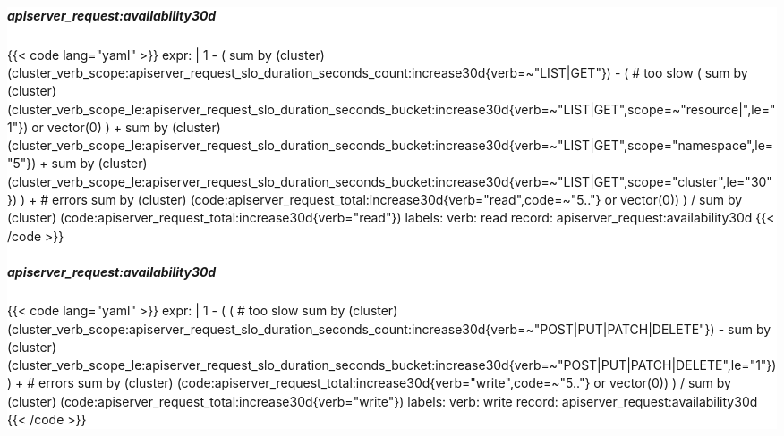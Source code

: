 ##### apiserver_request:availability30d

{{< code lang="yaml" >}}
expr: |
  1 - (
    sum by (cluster) (cluster_verb_scope:apiserver_request_slo_duration_seconds_count:increase30d{verb=~"LIST|GET"})
    -
    (
      # too slow
      (
        sum by (cluster) (cluster_verb_scope_le:apiserver_request_slo_duration_seconds_bucket:increase30d{verb=~"LIST|GET",scope=~"resource|",le="1"})
        or
        vector(0)
      )
      +
      sum by (cluster) (cluster_verb_scope_le:apiserver_request_slo_duration_seconds_bucket:increase30d{verb=~"LIST|GET",scope="namespace",le="5"})
      +
      sum by (cluster) (cluster_verb_scope_le:apiserver_request_slo_duration_seconds_bucket:increase30d{verb=~"LIST|GET",scope="cluster",le="30"})
    )
    +
    # errors
    sum by (cluster) (code:apiserver_request_total:increase30d{verb="read",code=~"5.."} or vector(0))
  )
  /
  sum by (cluster) (code:apiserver_request_total:increase30d{verb="read"})
labels:
  verb: read
record: apiserver_request:availability30d
{{< /code >}}
 
##### apiserver_request:availability30d

{{< code lang="yaml" >}}
expr: |
  1 - (
    (
      # too slow
      sum by (cluster) (cluster_verb_scope:apiserver_request_slo_duration_seconds_count:increase30d{verb=~"POST|PUT|PATCH|DELETE"})
      -
      sum by (cluster) (cluster_verb_scope_le:apiserver_request_slo_duration_seconds_bucket:increase30d{verb=~"POST|PUT|PATCH|DELETE",le="1"})
    )
    +
    # errors
    sum by (cluster) (code:apiserver_request_total:increase30d{verb="write",code=~"5.."} or vector(0))
  )
  /
  sum by (cluster) (code:apiserver_request_total:increase30d{verb="write"})
labels:
  verb: write
record: apiserver_request:availability30d
{{< /code >}}
 
